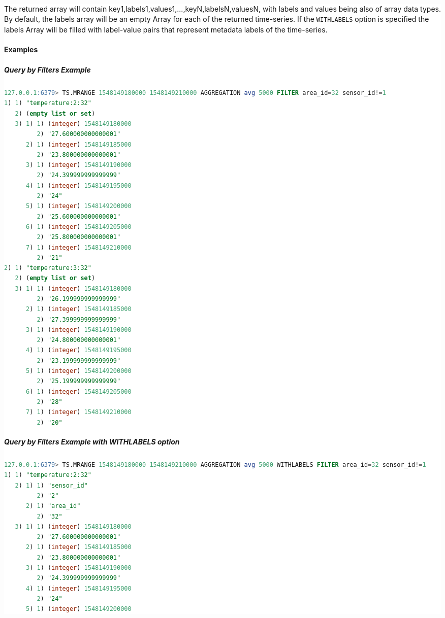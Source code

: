 The returned array will contain key1,labels1,values1,...,keyN,labelsN,valuesN, with labels and values being also of array data types. By default, the labels array will be an empty Array for each of the returned time-series. If the `WITHLABELS` option is specified the labels Array will be filled with label-value pairs that represent metadata labels of the time-series.

#### Examples

##### Query by Filters Example

```sql
127.0.0.1:6379> TS.MRANGE 1548149180000 1548149210000 AGGREGATION avg 5000 FILTER area_id=32 sensor_id!=1
1) 1) "temperature:2:32"
   2) (empty list or set)
   3) 1) 1) (integer) 1548149180000
         2) "27.600000000000001"
      2) 1) (integer) 1548149185000
         2) "23.800000000000001"
      3) 1) (integer) 1548149190000
         2) "24.399999999999999"
      4) 1) (integer) 1548149195000
         2) "24"
      5) 1) (integer) 1548149200000
         2) "25.600000000000001"
      6) 1) (integer) 1548149205000
         2) "25.800000000000001"
      7) 1) (integer) 1548149210000
         2) "21"
2) 1) "temperature:3:32"
   2) (empty list or set)
   3) 1) 1) (integer) 1548149180000
         2) "26.199999999999999"
      2) 1) (integer) 1548149185000
         2) "27.399999999999999"
      3) 1) (integer) 1548149190000
         2) "24.800000000000001"
      4) 1) (integer) 1548149195000
         2) "23.199999999999999"
      5) 1) (integer) 1548149200000
         2) "25.199999999999999"
      6) 1) (integer) 1548149205000
         2) "28"
      7) 1) (integer) 1548149210000
         2) "20"
```

##### Query by Filters Example with WITHLABELS option

```sql
127.0.0.1:6379> TS.MRANGE 1548149180000 1548149210000 AGGREGATION avg 5000 WITHLABELS FILTER area_id=32 sensor_id!=1
1) 1) "temperature:2:32"
   2) 1) 1) "sensor_id"
         2) "2"
      2) 1) "area_id"
         2) "32"
   3) 1) 1) (integer) 1548149180000
         2) "27.600000000000001"
      2) 1) (integer) 1548149185000
         2) "23.800000000000001"
      3) 1) (integer) 1548149190000
         2) "24.399999999999999"
      4) 1) (integer) 1548149195000
         2) "24"
      5) 1) (integer) 1548149200000
```